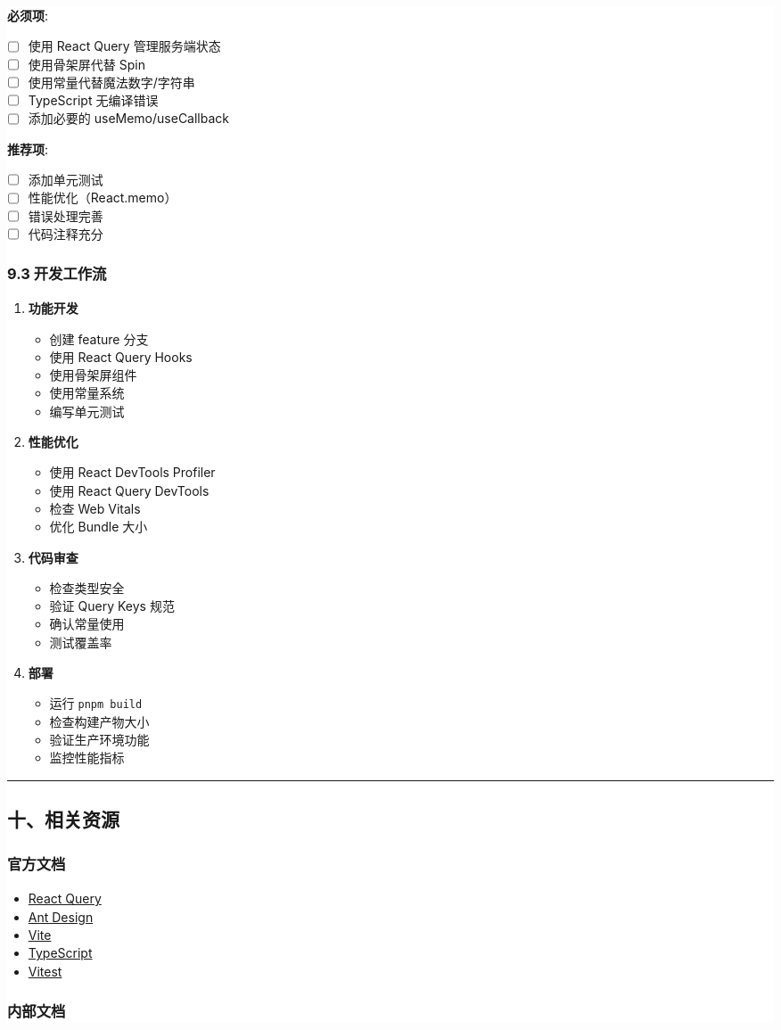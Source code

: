 **必须项**:
- [ ] 使用 React Query 管理服务端状态
- [ ] 使用骨架屏代替 Spin
- [ ] 使用常量代替魔法数字/字符串
- [ ] TypeScript 无编译错误
- [ ] 添加必要的 useMemo/useCallback

**推荐项**:
- [ ] 添加单元测试
- [ ] 性能优化（React.memo）
- [ ] 错误处理完善
- [ ] 代码注释充分

### 9.3 开发工作流

1. **功能开发**
   - 创建 feature 分支
   - 使用 React Query Hooks
   - 使用骨架屏组件
   - 使用常量系统
   - 编写单元测试

2. **性能优化**
   - 使用 React DevTools Profiler
   - 使用 React Query DevTools
   - 检查 Web Vitals
   - 优化 Bundle 大小

3. **代码审查**
   - 检查类型安全
   - 验证 Query Keys 规范
   - 确认常量使用
   - 测试覆盖率

4. **部署**
   - 运行 `pnpm build`
   - 检查构建产物大小
   - 验证生产环境功能
   - 监控性能指标

---

## 十、相关资源

### 官方文档
- [React Query](https://tanstack.com/query/latest)
- [Ant Design](https://ant.design/)
- [Vite](https://vitejs.dev/)
- [TypeScript](https://www.typescriptlang.org/)
- [Vitest](https://vitest.dev/)

### 内部文档
